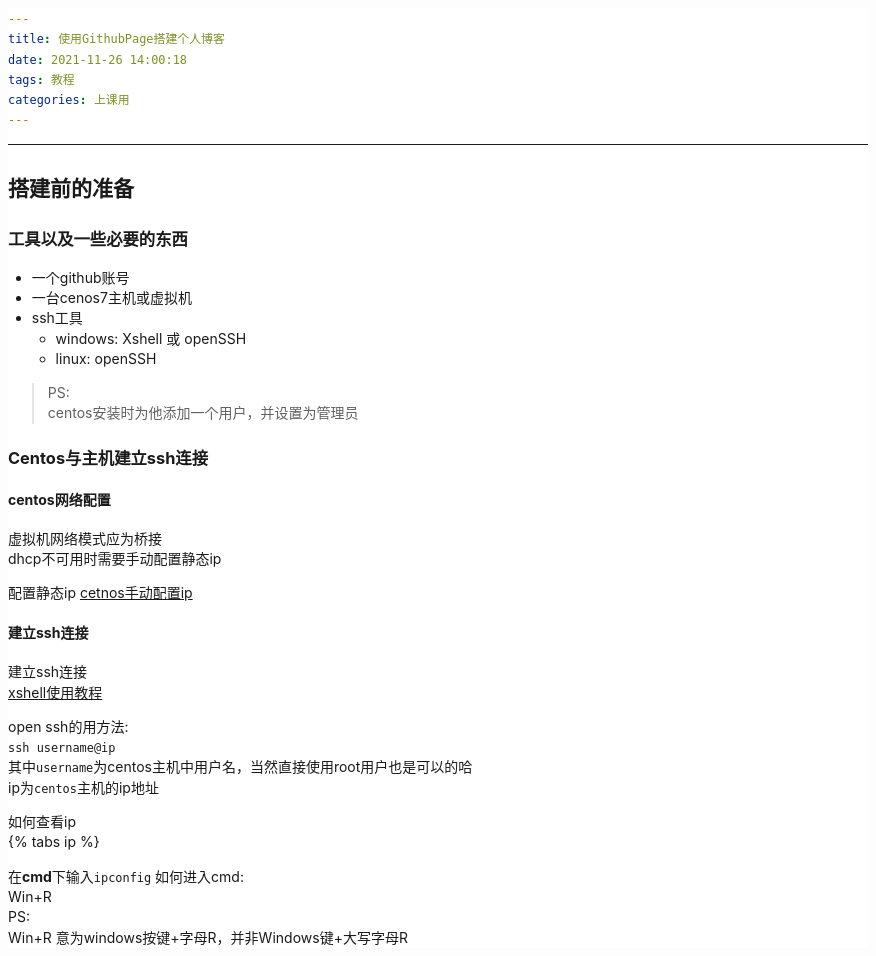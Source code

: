 ```yaml
---
title: 使用GithubPage搭建个人博客
date: 2021-11-26 14:00:18
tags: 教程
categories: 上课用
---
```


---

## 搭建前的准备

### 工具以及一些必要的东西

- 一个github账号
- 一台cenos7主机或虚拟机
- ssh工具
  - windows: Xshell 或 openSSH
  - linux: openSSH

> PS:  
> centos安装时为他添加一个用户，并设置为管理员

### Centos与主机建立ssh连接

#### centos网络配置

虚拟机网络模式应为桥接  
dhcp不可用时需要手动配置静态ip  

配置静态ip
[cetnos手动配置ip](https://www.cnblogs.com/yhongji/p/9336247.html)

#### 建立ssh连接

建立ssh连接  
[xshell使用教程](https://cloud.tencent.com/developer/article/1822579)

open ssh的用方法:  
`ssh username@ip`  
其中`username`为centos主机中用户名，当然直接使用root用户也是可以的哈  
ip为`centos`主机的ip地址  

如何查看ip  
{% tabs ip %}


在**cmd**下输入`ipconfig`
如何进入cmd:  
Win+R  
PS:  
Win+R 意为windows按键+字母R，并非Windows键+大写字母R

